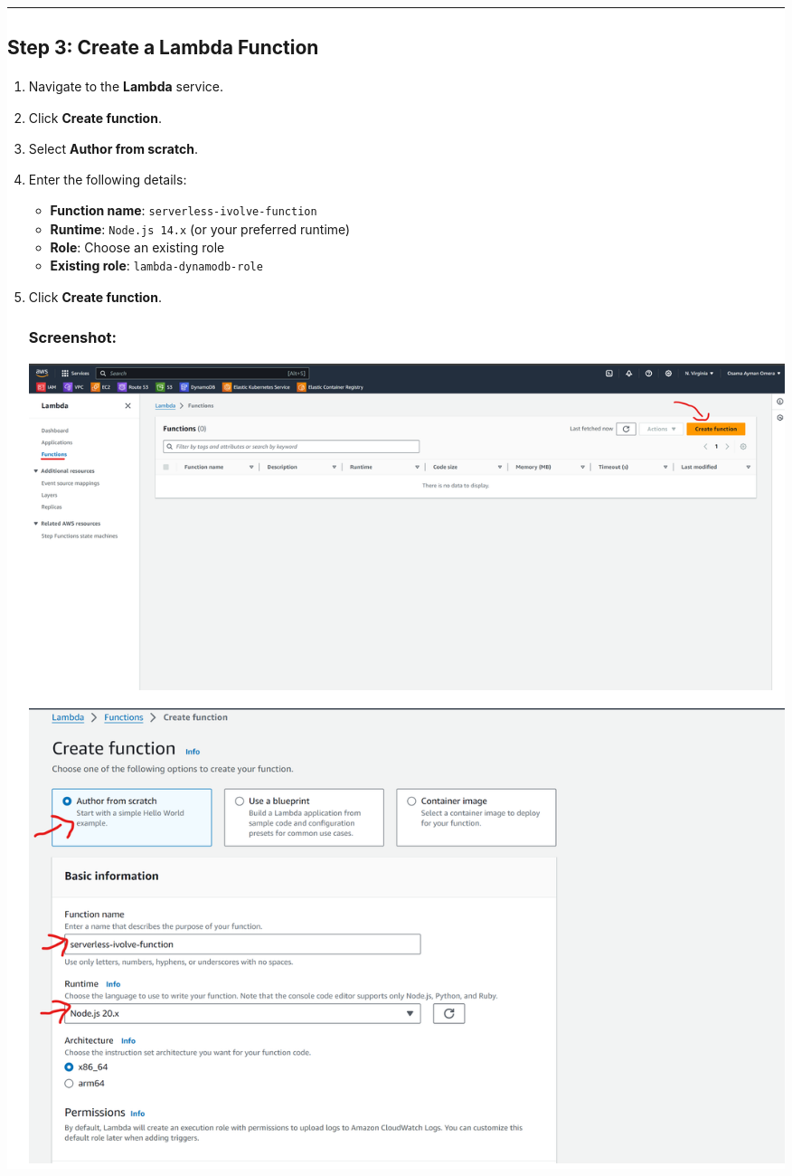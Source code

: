 -----------------------------------------------------------------------

## Step 3: Create a Lambda Function
1. Navigate to the **Lambda** service.
2. Click **Create function**.
3. Select **Author from scratch**.
4. Enter the following details:
    - **Function name**: `serverless-ivolve-function`
    - **Runtime**: `Node.js 14.x` (or your preferred runtime)
    - **Role**: Choose an existing role
    - **Existing role**: `lambda-dynamodb-role`
5. Click **Create function**.

    ### Screenshot:
    ![Create Lambda Function](screenshots/lambda1.png)

    ![Create Lambda Function](screenshots/lambda2.png)
